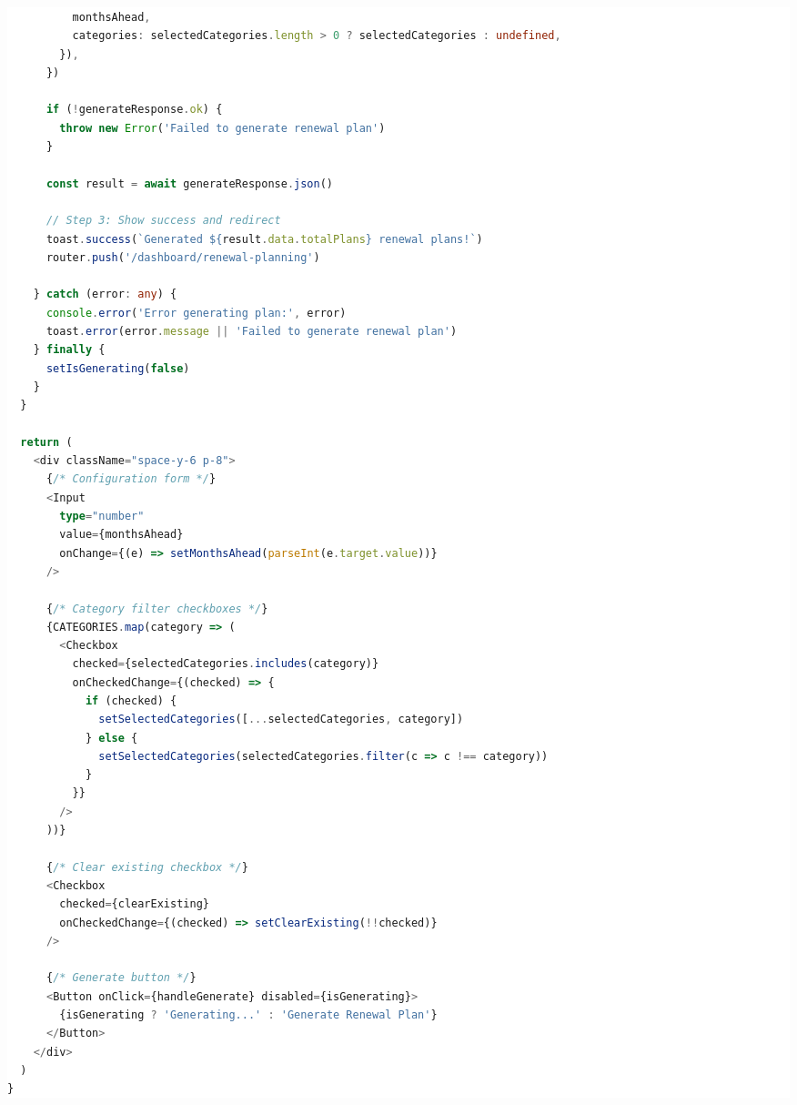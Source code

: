 ```typescript
          monthsAhead,
          categories: selectedCategories.length > 0 ? selectedCategories : undefined,
        }),
      })

      if (!generateResponse.ok) {
        throw new Error('Failed to generate renewal plan')
      }

      const result = await generateResponse.json()

      // Step 3: Show success and redirect
      toast.success(`Generated ${result.data.totalPlans} renewal plans!`)
      router.push('/dashboard/renewal-planning')

    } catch (error: any) {
      console.error('Error generating plan:', error)
      toast.error(error.message || 'Failed to generate renewal plan')
    } finally {
      setIsGenerating(false)
    }
  }

  return (
    <div className="space-y-6 p-8">
      {/* Configuration form */}
      <Input
        type="number"
        value={monthsAhead}
        onChange={(e) => setMonthsAhead(parseInt(e.target.value))}
      />

      {/* Category filter checkboxes */}
      {CATEGORIES.map(category => (
        <Checkbox
          checked={selectedCategories.includes(category)}
          onCheckedChange={(checked) => {
            if (checked) {
              setSelectedCategories([...selectedCategories, category])
            } else {
              setSelectedCategories(selectedCategories.filter(c => c !== category))
            }
          }}
        />
      ))}

      {/* Clear existing checkbox */}
      <Checkbox
        checked={clearExisting}
        onCheckedChange={(checked) => setClearExisting(!!checked)}
      />

      {/* Generate button */}
      <Button onClick={handleGenerate} disabled={isGenerating}>
        {isGenerating ? 'Generating...' : 'Generate Renewal Plan'}
      </Button>
    </div>
  )
}
```
